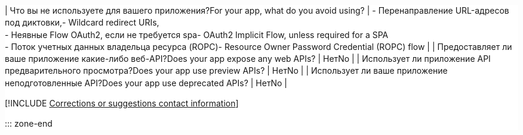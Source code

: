 | <span data-ttu-id="fe139-237">Что вы не используете для вашего приложения?</span><span class="sxs-lookup"><span data-stu-id="fe139-237">For your app, what do you avoid using?</span></span> | <span data-ttu-id="fe139-238">- Перенаправление URL-адресов под диктовки,</span><span class="sxs-lookup"><span data-stu-id="fe139-238">- Wildcard redirect URIs,</span></span><br/><span data-ttu-id="fe139-239">- Неявные Flow OAuth2, если не требуется spa</span><span class="sxs-lookup"><span data-stu-id="fe139-239">- OAuth2 Implicit Flow, unless required for a SPA</span></span><br/><span data-ttu-id="fe139-240">- Поток учетных данных владельца ресурса (ROPC)</span><span class="sxs-lookup"><span data-stu-id="fe139-240">- Resource Owner Password Credential (ROPC) flow</span></span> |
| <span data-ttu-id="fe139-241">Предоставляет ли ваше приложение какие-либо веб-API?</span><span class="sxs-lookup"><span data-stu-id="fe139-241">Does your app expose any web APIs?</span></span> | <span data-ttu-id="fe139-242">Нет</span><span class="sxs-lookup"><span data-stu-id="fe139-242">No</span></span> |
| <span data-ttu-id="fe139-243">Использует ли приложение API предварительного просмотра?</span><span class="sxs-lookup"><span data-stu-id="fe139-243">Does your app use preview APIs?</span></span> | <span data-ttu-id="fe139-244">Нет</span><span class="sxs-lookup"><span data-stu-id="fe139-244">No</span></span> |
| <span data-ttu-id="fe139-245">Использует ли ваше приложение неподготовленные API?</span><span class="sxs-lookup"><span data-stu-id="fe139-245">Does your app use deprecated APIs?</span></span> | <span data-ttu-id="fe139-246">Нет</span><span class="sxs-lookup"><span data-stu-id="fe139-246">No</span></span> |

[!INCLUDE [Corrections or suggestions contact information](../includes/corrections-or-suggestions.md)]

::: zone-end
